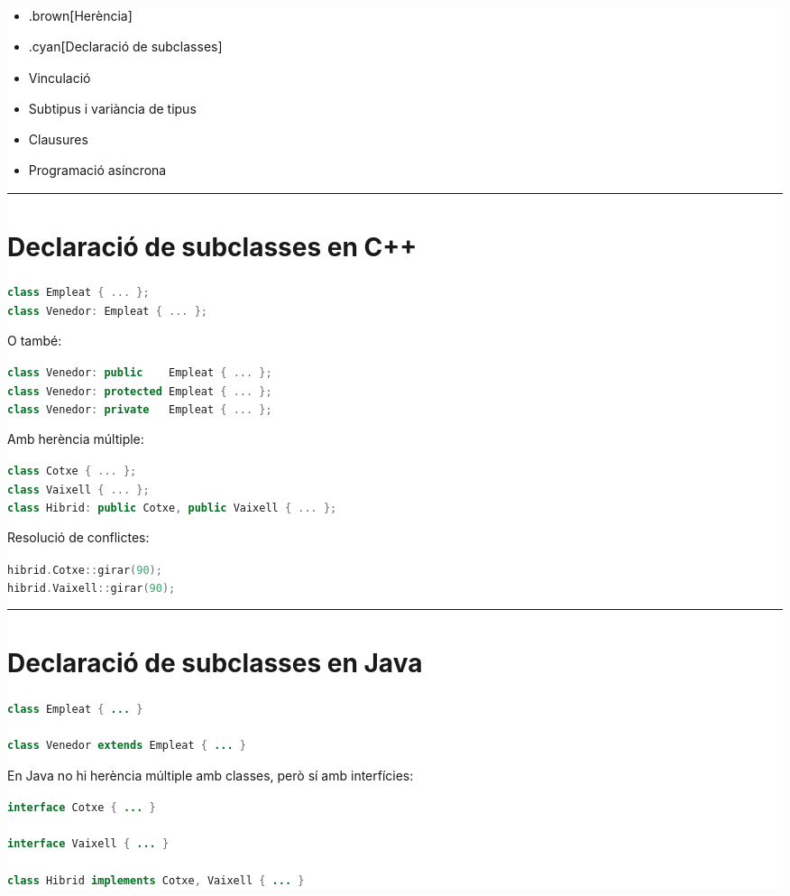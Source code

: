   - .brown[Herència]

  - .cyan[Declaració de subclasses]

  - Vinculació

- Subtipus i variància de tipus

- Clausures

- Programació asíncrona

---

# Declaració de subclasses en C++

```c++
class Empleat { ... };
class Venedor: Empleat { ... };
```

O també:

```c++
class Venedor: public    Empleat { ... };
class Venedor: protected Empleat { ... };
class Venedor: private   Empleat { ... };
```

Amb herència múltiple:

```c++
class Cotxe { ... };
class Vaixell { ... };
class Hibrid: public Cotxe, public Vaixell { ... };
```

Resolució de conflictes:

```c++
hibrid.Cotxe::girar(90);
hibrid.Vaixell::girar(90);
```

---

# Declaració de subclasses en Java

```java
class Empleat { ... }

class Venedor extends Empleat { ... }
```

En Java no hi herència múltiple amb classes, però sí amb interfícies:

```java
interface Cotxe { ... }

interface Vaixell { ... }

class Hibrid implements Cotxe, Vaixell { ... }
```
